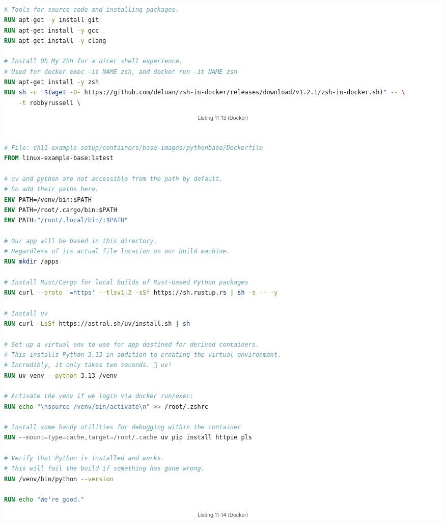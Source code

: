 ```dockerfile
# Tools for source code and installing packages.
RUN apt-get -y install git
RUN apt-get install -y gcc
RUN apt-get install -y clang

# Install Oh My ZSH for a nicer shell experience.
# Used for docker exec -it NAME zsh, and docker run -it NAME zsh
RUN apt-get install -y zsh
RUN sh -c "$(wget -O- https://github.com/deluan/zsh-in-docker/releases/download/v1.2.1/zsh-in-docker.sh)" -- \
    -t robbyrussell \
```
<div style="font-size: .7em; color: #555; text-align: center; margin-bottom: 40px;">Listing 11-13 (Docker)</div>


```dockerfile
# File: ch11-example-setup/containers/base-images/pythonbase/Dockerfile
FROM linux-example-base:latest

# uv and python are not accessible from the path by default.
# So add their paths here.
ENV PATH=/venv/bin:$PATH
ENV PATH=/root/.cargo/bin:$PATH
ENV PATH="/root/.local/bin/:$PATH"

# Our app will be based in this directory.
# Regardless of its actual file location on our build machine.
RUN mkdir /apps

# Install Rust/Cargo for local builds of Rust-based Python packages
RUN curl --proto '=https' --tlsv1.2 -sSf https://sh.rustup.rs | sh -s -- -y

# Install uv
RUN curl -LsSf https://astral.sh/uv/install.sh | sh

# Set up a virtual env to use for app destined for derived containers.
# This installs Python 3.13 in addition to creating the virtual environment.
# Incredibly, it only takes two seconds. 🚀 uv!
RUN uv venv --python 3.13 /venv

# Activate the venv if we login via docker run/exec:
RUN echo "\nsource /venv/bin/activate\n" >> /root/.zshrc

# Install some handy utilities for debugging within the container
RUN --mount=type=cache,target=/root/.cache uv pip install httpie pls

# Verify that Python is installed and works.
# This will fail the build if something has gone wrong.
RUN /venv/bin/python --version

RUN echo "We're good."
```
<div style="font-size: .7em; color: #555; text-align: center; margin-bottom: 40px;">Listing 11-14 (Docker)</div>
